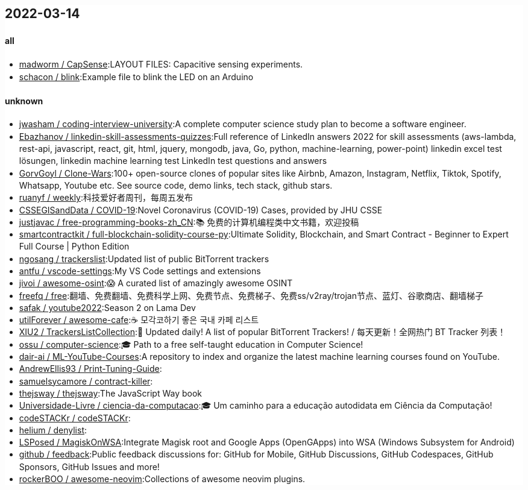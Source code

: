 ## 2022-03-14

#### all
* [madworm / CapSense](https://github.com/madworm/CapSense):LAYOUT FILES: Capacitive sensing experiments.
* [schacon / blink](https://github.com/schacon/blink):Example file to blink the LED on an Arduino

#### unknown
* [jwasham / coding-interview-university](https://github.com/jwasham/coding-interview-university):A complete computer science study plan to become a software engineer.
* [Ebazhanov / linkedin-skill-assessments-quizzes](https://github.com/Ebazhanov/linkedin-skill-assessments-quizzes):Full reference of LinkedIn answers 2022 for skill assessments (aws-lambda, rest-api, javascript, react, git, html, jquery, mongodb, java, Go, python, machine-learning, power-point) linkedin excel test lösungen, linkedin machine learning test LinkedIn test questions and answers
* [GorvGoyl / Clone-Wars](https://github.com/GorvGoyl/Clone-Wars):100+ open-source clones of popular sites like Airbnb, Amazon, Instagram, Netflix, Tiktok, Spotify, Whatsapp, Youtube etc. See source code, demo links, tech stack, github stars.
* [ruanyf / weekly](https://github.com/ruanyf/weekly):科技爱好者周刊，每周五发布
* [CSSEGISandData / COVID-19](https://github.com/CSSEGISandData/COVID-19):Novel Coronavirus (COVID-19) Cases, provided by JHU CSSE
* [justjavac / free-programming-books-zh_CN](https://github.com/justjavac/free-programming-books-zh_CN):📚 免费的计算机编程类中文书籍，欢迎投稿
* [smartcontractkit / full-blockchain-solidity-course-py](https://github.com/smartcontractkit/full-blockchain-solidity-course-py):Ultimate Solidity, Blockchain, and Smart Contract - Beginner to Expert Full Course | Python Edition
* [ngosang / trackerslist](https://github.com/ngosang/trackerslist):Updated list of public BitTorrent trackers
* [antfu / vscode-settings](https://github.com/antfu/vscode-settings):My VS Code settings and extensions
* [jivoi / awesome-osint](https://github.com/jivoi/awesome-osint):😱 A curated list of amazingly awesome OSINT
* [freefq / free](https://github.com/freefq/free):翻墙、免费翻墙、免费科学上网、免费节点、免费梯子、免费ss/v2ray/trojan节点、蓝灯、谷歌商店、翻墙梯子
* [safak / youtube2022](https://github.com/safak/youtube2022):Season 2 on Lama Dev
* [utilForever / awesome-cafe](https://github.com/utilForever/awesome-cafe):☕ 모각코하기 좋은 국내 카페 리스트
* [XIU2 / TrackersListCollection](https://github.com/XIU2/TrackersListCollection):🎈 Updated daily! A list of popular BitTorrent Trackers! / 每天更新！全网热门 BT Tracker 列表！
* [ossu / computer-science](https://github.com/ossu/computer-science):🎓 Path to a free self-taught education in Computer Science!
* [dair-ai / ML-YouTube-Courses](https://github.com/dair-ai/ML-YouTube-Courses):A repository to index and organize the latest machine learning courses found on YouTube.
* [AndrewEllis93 / Print-Tuning-Guide](https://github.com/AndrewEllis93/Print-Tuning-Guide):
* [samuelsycamore / contract-killer](https://github.com/samuelsycamore/contract-killer):
* [thejsway / thejsway](https://github.com/thejsway/thejsway):The JavaScript Way book
* [Universidade-Livre / ciencia-da-computacao](https://github.com/Universidade-Livre/ciencia-da-computacao):🎓 Um caminho para a educação autodidata em Ciência da Computação!
* [codeSTACKr / codeSTACKr](https://github.com/codeSTACKr/codeSTACKr):
* [helium / denylist](https://github.com/helium/denylist):
* [LSPosed / MagiskOnWSA](https://github.com/LSPosed/MagiskOnWSA):Integrate Magisk root and Google Apps (OpenGApps) into WSA (Windows Subsystem for Android)
* [github / feedback](https://github.com/github/feedback):Public feedback discussions for: GitHub for Mobile, GitHub Discussions, GitHub Codespaces, GitHub Sponsors, GitHub Issues and more!
* [rockerBOO / awesome-neovim](https://github.com/rockerBOO/awesome-neovim):Collections of awesome neovim plugins.
